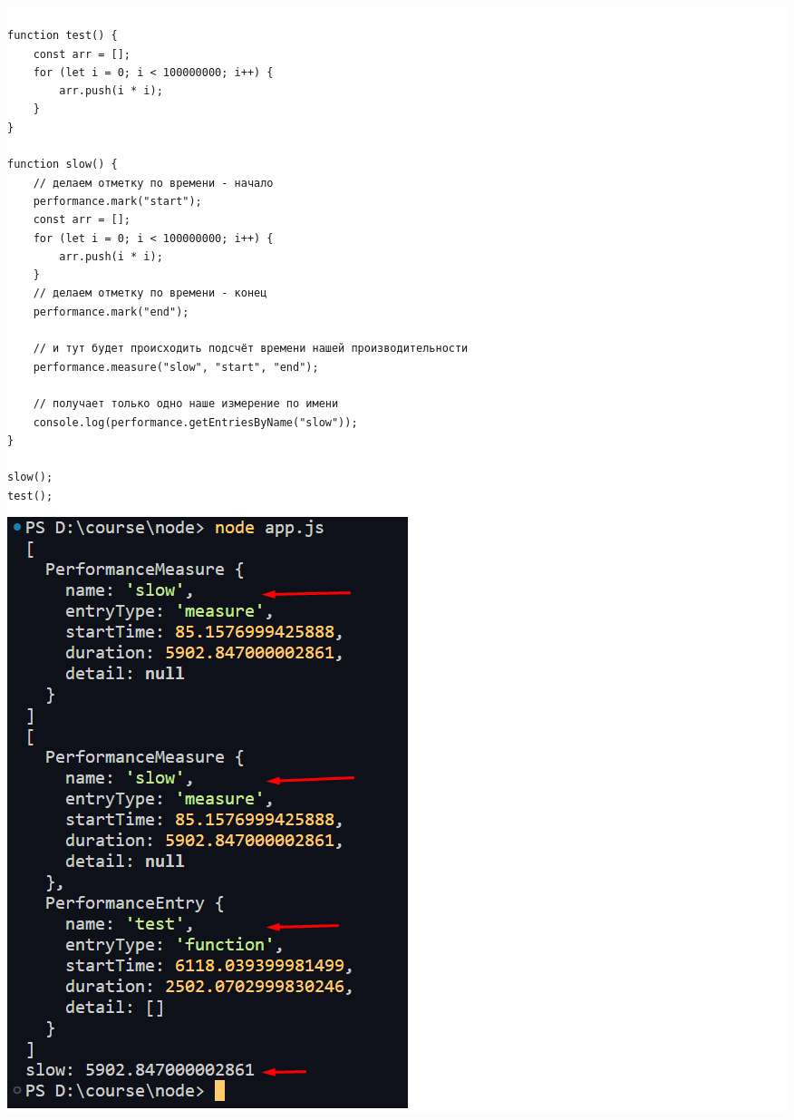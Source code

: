 ```JS

function test() {
	const arr = [];
	for (let i = 0; i < 100000000; i++) {
		arr.push(i * i);
	}
}

function slow() {
	// делаем отметку по времени - начало
	performance.mark("start");
	const arr = [];
	for (let i = 0; i < 100000000; i++) {
		arr.push(i * i);
	}
	// делаем отметку по времени - конец
	performance.mark("end");

	// и тут будет происходить подсчёт времени нашей производительности
	performance.measure("slow", "start", "end");

	// получает только одно наше измерение по имени
	console.log(performance.getEntriesByName("slow"));
}

slow();
test();
```
![](_png/62e34a890883a4b5cece03d46b2b12f1.png)
